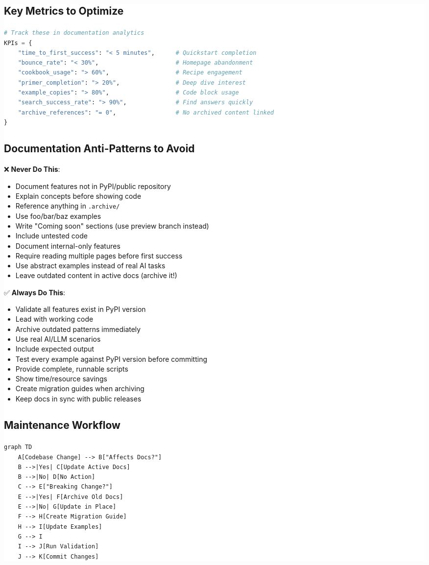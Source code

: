 ## Key Metrics to Optimize

```python
# Track these in documentation analytics
KPIs = {
    "time_to_first_success": "< 5 minutes",      # Quickstart completion
    "bounce_rate": "< 30%",                      # Homepage abandonment
    "cookbook_usage": "> 60%",                   # Recipe engagement
    "primer_completion": "> 20%",                # Deep dive interest
    "example_copies": "> 80%",                   # Code block usage
    "search_success_rate": "> 90%",              # Find answers quickly
    "archive_references": "= 0",                 # No archived content linked
}
```

## Documentation Anti-Patterns to Avoid

❌ **Never Do This**:
- Document features not in PyPI/public repository
- Explain concepts before showing code
- Reference anything in `.archive/`
- Use foo/bar/baz examples
- Write "Coming soon" sections (use preview branch instead)
- Include untested code
- Document internal-only features
- Require reading multiple pages before first success
- Use abstract examples instead of real AI tasks
- Leave outdated content in active docs (archive it!)

✅ **Always Do This**:
- Validate all features exist in PyPI version
- Lead with working code
- Archive outdated patterns immediately
- Use real AI/LLM scenarios
- Include expected output
- Test every example against PyPI version before committing
- Provide complete, runnable scripts
- Show time/resource savings
- Create migration guides when archiving
- Keep docs in sync with public releases

## Maintenance Workflow

```mermaid
graph TD
    A[Codebase Change] --> B["Affects Docs?"]
    B -->|Yes| C[Update Active Docs]
    B -->|No| D[No Action]
    C --> E["Breaking Change?"]
    E -->|Yes| F[Archive Old Docs]
    E -->|No| G[Update in Place]
    F --> H[Create Migration Guide]
    H --> I[Update Examples]
    G --> I
    I --> J[Run Validation]
    J --> K[Commit Changes]
```
